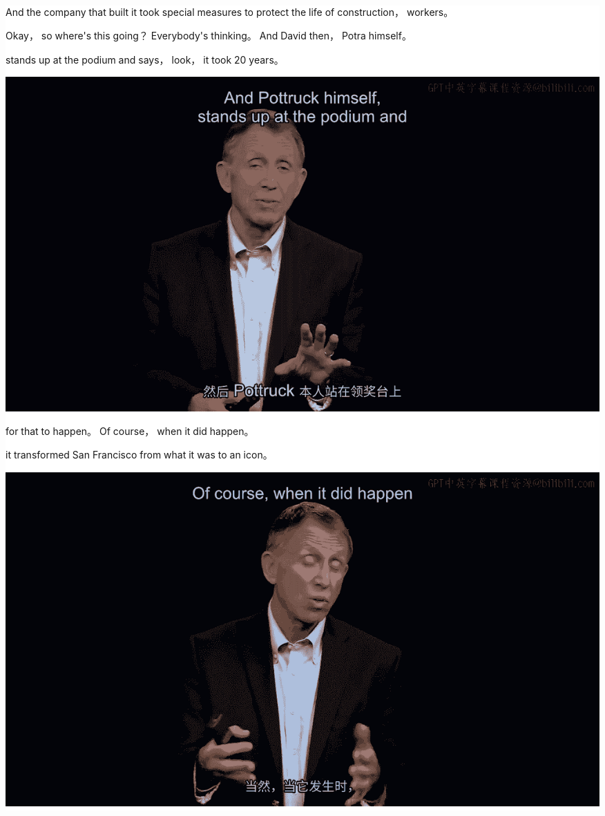  And the company that built it took special measures to protect the life of construction， workers。

 Okay， so where's this going？ Everybody's thinking。 And David then， Potra himself。

 stands up at the podium and says， look， it took 20 years。



![](img/b2d22c968cf2ca7a13d4fe850468427f_56.png)

 for that to happen。 Of course， when it did happen。

 it transformed San Francisco from what it was to an icon。



![](img/b2d22c968cf2ca7a13d4fe850468427f_58.png)
